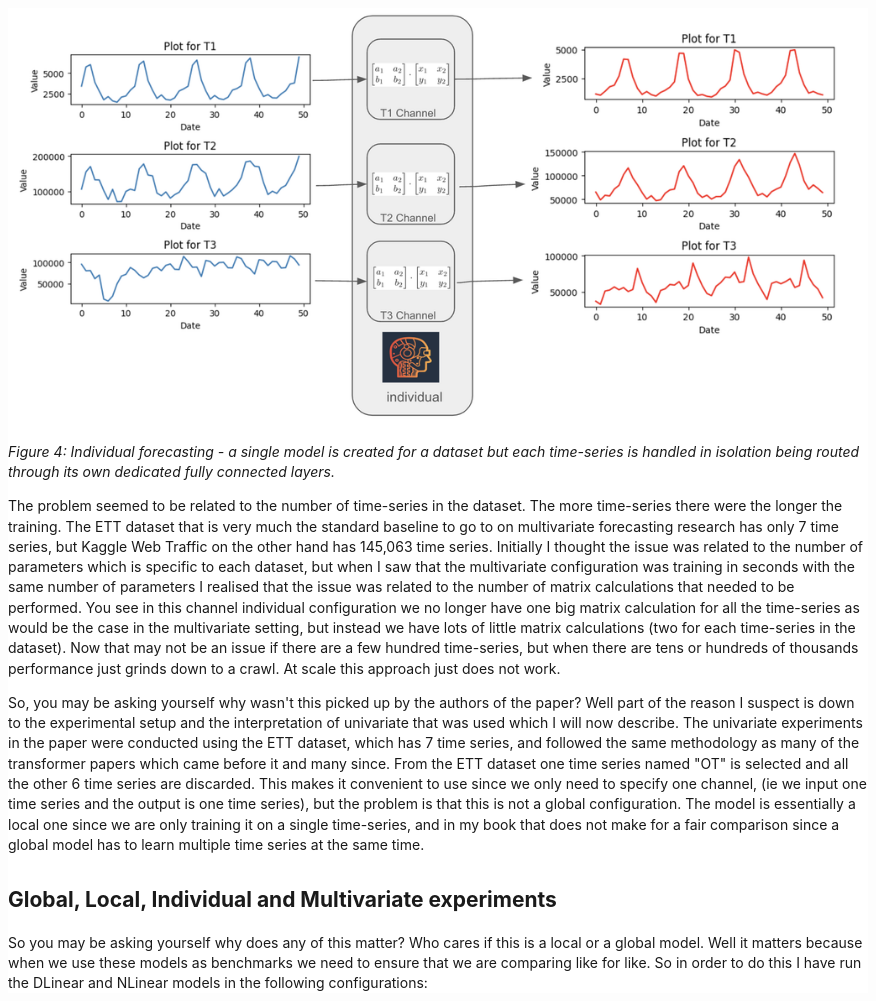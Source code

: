 ![individual](/assets/img/mv/individual.png)
*Figure 4: Individual forecasting - a single model is created for a dataset but each time-series is handled in isolation being routed through its own dedicated fully connected layers.*

The problem seemed to be related to the number of time-series in the dataset. The more time-series there were the longer the training. The ETT dataset that is very much the standard baseline to go to on multivariate forecasting research has only 7 time series, but Kaggle Web Traffic on the other hand has 145,063 time series. Initially I thought the issue was related to the number of parameters which is specific to each dataset, but when I saw that the multivariate configuration was training in seconds with the same number of parameters I realised that the issue was related to the number of matrix calculations that needed to be performed. You see in this channel individual configuration we no longer have one big matrix calculation for all the time-series as would be the case in the multivariate setting, but instead we have lots of little matrix calculations (two for each time-series in the dataset). Now that may not be an issue if there are a few hundred time-series, but when there are tens or hundreds of thousands performance just grinds down to a crawl. At scale this approach just does not work. 

So, you may be asking yourself why wasn't this picked up by the authors of the paper? Well part of the reason I suspect is down to the experimental setup and the interpretation of univariate that was used which I will now describe. The univariate experiments in the paper were conducted using the ETT dataset, which has 7 time series, and followed the same methodology as many of the transformer papers which came before it and many since. From the ETT dataset one time series named "OT" is selected and all the other 6 time series are discarded. This makes it convenient to use since we only need to specify one channel, (ie we input one time series and the output is one time series), but the problem is that this is not a global configuration. The model is essentially a local one since we are only training it on a single time-series, and in my book that does not make for a fair comparison since a global model has to learn multiple time series at the same time.

## Global, Local, Individual and Multivariate experiments
So you may be asking yourself why does any of this matter? Who cares if this is a local or a global model. Well it matters because when we use these models as benchmarks we need to ensure that we are comparing like for like. So in order to do this I have run the DLinear and NLinear models in the following configurations:
